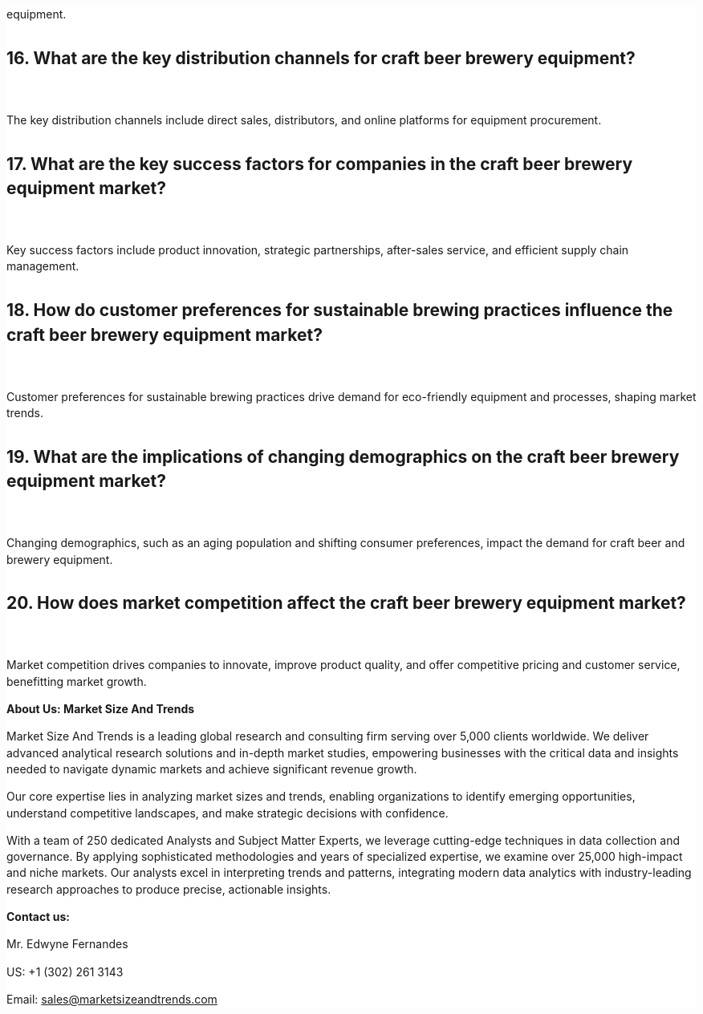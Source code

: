 equipment.</p><h2>16. What are the key distribution channels for craft beer brewery equipment?</h2><p>&nbsp;</p><p>The key distribution channels include direct sales, distributors, and online platforms for equipment procurement.</p><h2>17. What are the key success factors for companies in the craft beer brewery equipment market?</h2><p>&nbsp;</p><p>Key success factors include product innovation, strategic partnerships, after-sales service, and efficient supply chain management.</p><h2>18. How do customer preferences for sustainable brewing practices influence the craft beer brewery equipment market?</h2><p>&nbsp;</p><p>Customer preferences for sustainable brewing practices drive demand for eco-friendly equipment and processes, shaping market trends.</p><h2>19. What are the implications of changing demographics on the craft beer brewery equipment market?</h2><p>&nbsp;</p><p>Changing demographics, such as an aging population and shifting consumer preferences, impact the demand for craft beer and brewery equipment.</p><h2>20. How does market competition affect the craft beer brewery equipment market?</h2><p>&nbsp;</p><p>Market competition drives companies to innovate, improve product quality, and offer competitive pricing and customer service, benefitting market growth.</p></body></html></p><p><strong>About Us:&nbsp;Market Size And Trends</strong></p><p>Market Size And Trends&nbsp;is a leading global research and consulting firm serving over 5,000 clients worldwide. We deliver advanced analytical research solutions and in-depth market studies, empowering businesses with the critical data and insights needed to navigate dynamic markets and achieve significant revenue growth.</p><p>Our core expertise lies in analyzing market sizes and trends, enabling organizations to identify emerging opportunities, understand competitive landscapes, and make strategic decisions with confidence.</p><p>With a team of 250 dedicated Analysts and Subject Matter Experts, we leverage cutting-edge techniques in data collection and governance. By applying sophisticated methodologies and years of specialized expertise, we examine over 25,000 high-impact and niche markets. Our analysts excel in interpreting trends and patterns, integrating modern data analytics with industry-leading research approaches to produce precise, actionable insights.</p><p><strong>Contact us:</strong></p><p>Mr. Edwyne Fernandes</p><p>US: +1 (302) 261 3143</p><p>Email: <a href="mailto:sales@marketsizeandtrends.com">sales@marketsizeandtrends.com</a>&nbsp;</p>
